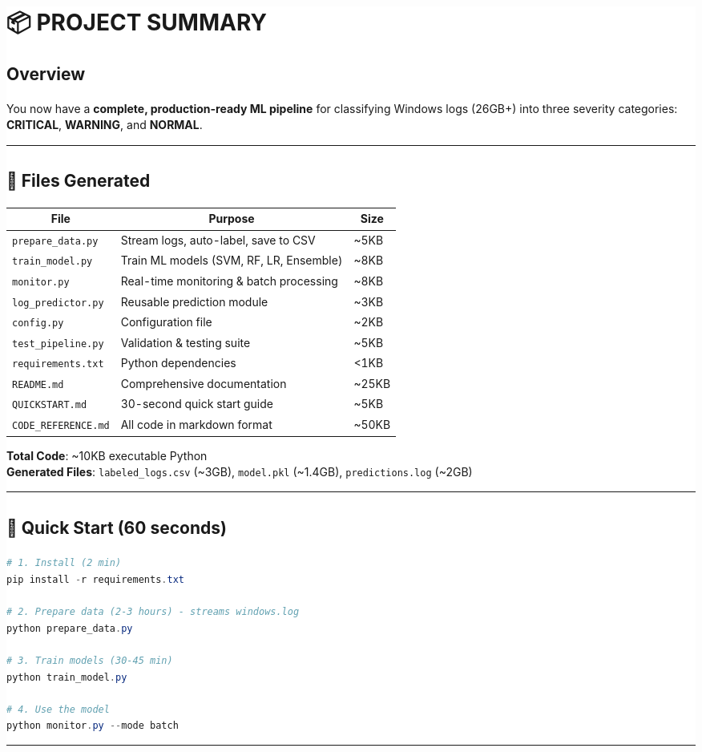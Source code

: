 # 📦 PROJECT SUMMARY

## Overview

You now have a **complete, production-ready ML pipeline** for classifying Windows logs (26GB+) into three severity categories: **CRITICAL**, **WARNING**, and **NORMAL**.

---

## 📂 Files Generated

| File | Purpose | Size |
|------|---------|------|
| `prepare_data.py` | Stream logs, auto-label, save to CSV | ~5KB |
| `train_model.py` | Train ML models (SVM, RF, LR, Ensemble) | ~8KB |
| `monitor.py` | Real-time monitoring & batch processing | ~8KB |
| `log_predictor.py` | Reusable prediction module | ~3KB |
| `config.py` | Configuration file | ~2KB |
| `test_pipeline.py` | Validation & testing suite | ~5KB |
| `requirements.txt` | Python dependencies | <1KB |
| `README.md` | Comprehensive documentation | ~25KB |
| `QUICKSTART.md` | 30-second quick start guide | ~5KB |
| `CODE_REFERENCE.md` | All code in markdown format | ~50KB |

**Total Code**: ~10KB executable Python  
**Generated Files**: `labeled_logs.csv` (~3GB), `model.pkl` (~1.4GB), `predictions.log` (~2GB)

---

## 🚀 Quick Start (60 seconds)

```powershell
# 1. Install (2 min)
pip install -r requirements.txt

# 2. Prepare data (2-3 hours) - streams windows.log
python prepare_data.py

# 3. Train models (30-45 min)
python train_model.py

# 4. Use the model
python monitor.py --mode batch
```

---